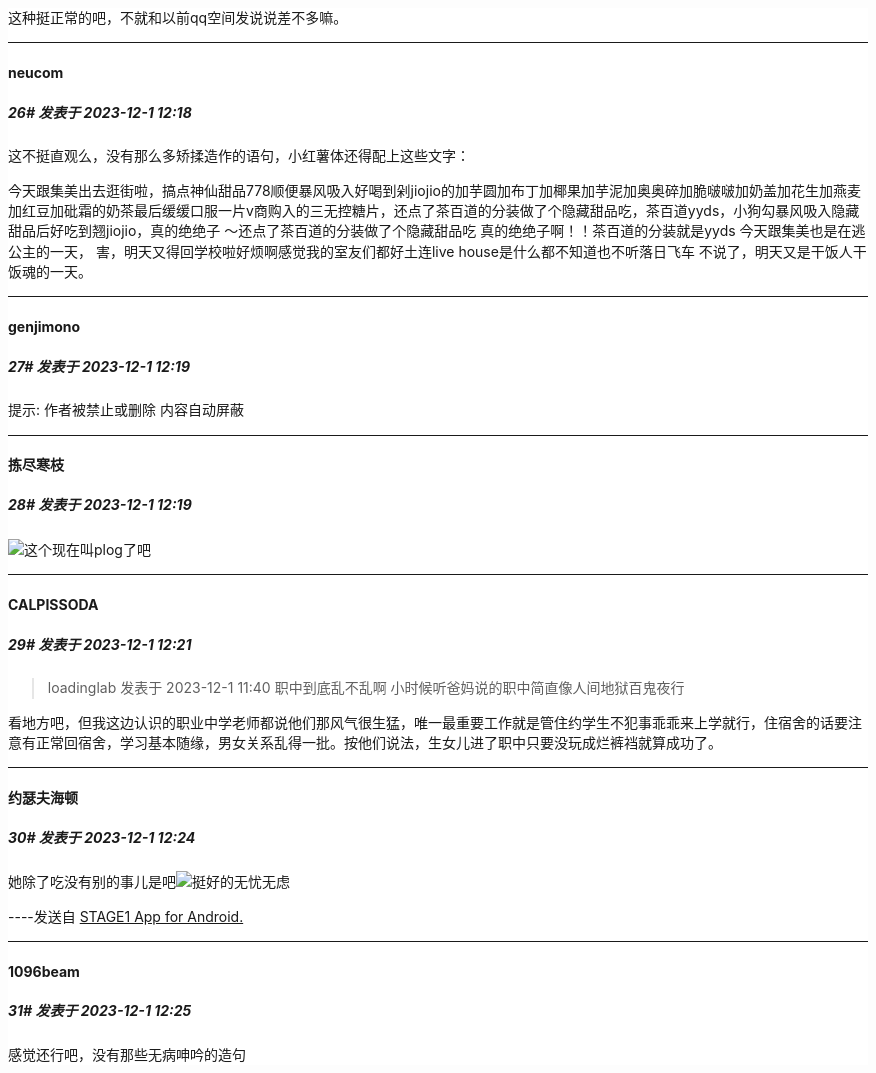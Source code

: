 这种挺正常的吧，不就和以前qq空间发说说差不多嘛。

*****

####  neucom  
##### 26#       发表于 2023-12-1 12:18

这不挺直观么，没有那么多矫揉造作的语句，小红薯体还得配上这些文字：

今天跟集美出去逛街啦，搞点神仙甜品778顺便暴风吸入好喝到剁jiojio的加芋圆加布丁加椰果加芋泥加奥奥碎加脆啵啵加奶盖加花生加燕麦加红豆加砒霜的奶茶最后缓缓口服一片v商购入的三无控糖片，还点了茶百道的分装做了个隐藏甜品吃，茶百道yyds，小狗勾暴风吸入隐藏甜品后好吃到翘jiojio，真的绝绝子 ～还点了茶百道的分装做了个隐藏甜品吃 真的绝绝子啊！！茶百道的分装就是yyds 今天跟集美也是在逃公主的一天， 害，明天又得回学校啦好烦啊感觉我的室友们都好土连live house是什么都不知道也不听落日飞车 不说了，明天又是干饭人干饭魂的一天。 

*****

####  genjimono  
##### 27#       发表于 2023-12-1 12:19

提示: 作者被禁止或删除 内容自动屏蔽

*****

####  拣尽寒枝  
##### 28#       发表于 2023-12-1 12:19

<img src="https://static.saraba1st.com/image/smiley/face2017/068.png" referrerpolicy="no-referrer">这个现在叫plog了吧

*****

####  CALPISSODA  
##### 29#       发表于 2023-12-1 12:21

<blockquote>loadinglab 发表于 2023-12-1 11:40
职中到底乱不乱啊 小时候听爸妈说的职中简直像人间地狱百鬼夜行</blockquote>
看地方吧，但我这边认识的职业中学老师都说他们那风气很生猛，唯一最重要工作就是管住约学生不犯事乖乖来上学就行，住宿舍的话要注意有正常回宿舍，学习基本随缘，男女关系乱得一批。按他们说法，生女儿进了职中只要没玩成烂裤裆就算成功了。

*****

####  约瑟夫海顿  
##### 30#       发表于 2023-12-1 12:24

她除了吃没有别的事儿是吧<img src="https://static.saraba1st.com/image/smiley/face2017/067.png" referrerpolicy="no-referrer">挺好的无忧无虑

----发送自 [STAGE1 App for Android.](http://stage1.5j4m.com/?1.37)


*****

####  1096beam  
##### 31#       发表于 2023-12-1 12:25

感觉还行吧，没有那些无病呻吟的造句
